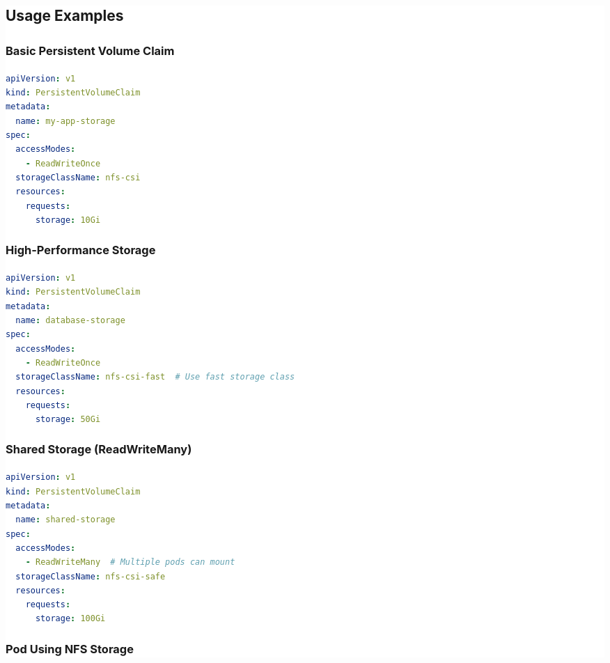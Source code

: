 ## Usage Examples

### Basic Persistent Volume Claim

```yaml
apiVersion: v1
kind: PersistentVolumeClaim
metadata:
  name: my-app-storage
spec:
  accessModes:
    - ReadWriteOnce
  storageClassName: nfs-csi
  resources:
    requests:
      storage: 10Gi
```

### High-Performance Storage

```yaml
apiVersion: v1
kind: PersistentVolumeClaim
metadata:
  name: database-storage
spec:
  accessModes:
    - ReadWriteOnce
  storageClassName: nfs-csi-fast  # Use fast storage class
  resources:
    requests:
      storage: 50Gi
```

### Shared Storage (ReadWriteMany)

```yaml
apiVersion: v1
kind: PersistentVolumeClaim
metadata:
  name: shared-storage
spec:
  accessModes:
    - ReadWriteMany  # Multiple pods can mount
  storageClassName: nfs-csi-safe
  resources:
    requests:
      storage: 100Gi
```

### Pod Using NFS Storage

